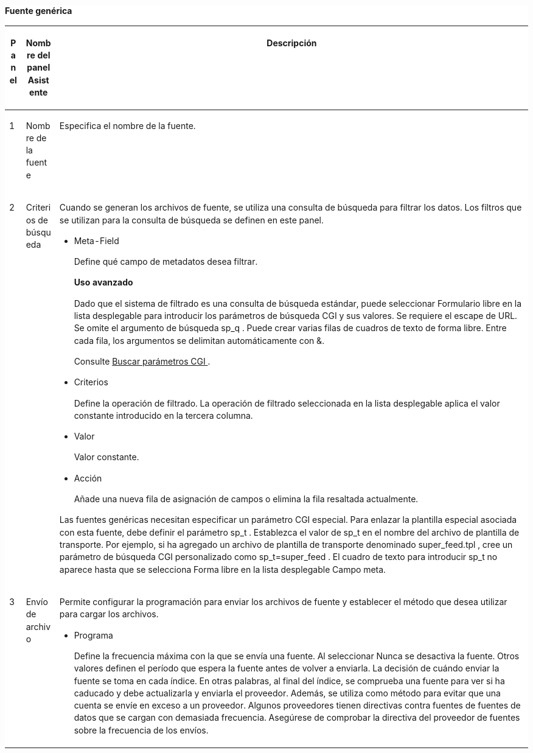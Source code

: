 
   **Fuente genérica**

   <table> 
    <thead> 
      <tr> 
      <th colname="col1" class="entry"> <p>Panel </p> </th> 
      <th colname="col2" class="entry"> <p>Nombre del panel Asistente </p> </th> 
      <th colname="col3" class="entry"> <p>Descripción </p> </th> 
      </tr> 
    </thead>
    <tbody> 
      <tr> 
      <td colname="col1"> <p>1 </p> </td> 
      <td colname="col2"> <p>Nombre de la fuente </p> </td> 
      <td colname="col3"> <p>Especifica el nombre de la fuente. </p> </td> 
      </tr> 
      <tr> 
      <td colname="col1"> <p>2 </p> </td> 
      <td colname="col2"> <p>Criterios de búsqueda </p> </td> 
      <td colname="col3"> <p>Cuando se generan los archivos de fuente, se utiliza una consulta de búsqueda para filtrar los datos. Los filtros que se utilizan para la consulta de búsqueda se definen en este panel. </p> 
        <ul id="ul_C750687E69A647D0A4440FF1B6CC7E05"> 
        <li id="li_B5C3B8523D71472E9508A04E23AC0211"> <span class="uicontrol"> Meta-Field </span> <p>Define qué campo de metadatos desea filtrar. </p> <p> <b>Uso avanzado</b> </p> <p>Dado que el sistema de filtrado es una consulta de búsqueda estándar, puede seleccionar <span class="uicontrol"> Formulario libre </span> en la lista desplegable para introducir los parámetros de búsqueda CGI y sus valores. Se requiere el escape de URL. Se omite el argumento de búsqueda <span class="codeph"> sp_q </span> . Puede crear varias filas de cuadros de texto de forma libre. Entre cada fila, los argumentos se delimitan automáticamente con &amp;. </p> <p>Consulte <a href="../c-appendices/c-cgiparameters.md#reference_DA27A8B0728246DA94994885E1353890" type="reference" format="dita" scope="local"> Buscar parámetros CGI </a>. </p> </li> 
        <li id="li_D1E49834BBEA42CC8C49AE7D72037C53"> <span class="uicontrol"> Criterios </span> <p>Define la operación de filtrado. La operación de filtrado seleccionada en la lista desplegable aplica el valor constante introducido en la tercera columna. </p> </li> 
        <li id="li_D5F0651B834F4EACAD15A2D154A0737B"> <span class="uicontrol"> Valor </span> <p>Valor constante. </p> </li> 
        <li id="li_FC8F382BD20C4518BC2230D4B4954591"> <span class="uicontrol"> Acción </span> <p>Añade una nueva fila de asignación de campos o elimina la fila resaltada actualmente. </p> </li> 
        </ul> <p>Las fuentes genéricas necesitan especificar un parámetro CGI especial. Para enlazar la plantilla especial asociada con esta fuente, debe definir el parámetro <span class="codeph"> sp_t </span> . Establezca el valor de <span class="codeph"> sp_t </span> en el nombre del archivo de plantilla de transporte. Por ejemplo, si ha agregado un archivo de plantilla de transporte denominado <span class="codeph"> super_feed.tpl </span>, cree un parámetro de búsqueda CGI personalizado como <span class="codeph"> sp_t=super_feed </span>. El cuadro de texto para introducir <span class="codeph"> sp_t </span> no aparece hasta que se selecciona <span class="uicontrol"> Forma libre </span> en la lista desplegable <span class="wintitle"> Campo </span> meta. </p> </td> 
      </tr> 
      <tr> 
      <td colname="col1"> <p>3 </p> </td> 
      <td colname="col2"> <p>Envío de archivo </p> </td> 
      <td colname="col3"> <p>Permite configurar la programación para enviar los archivos de fuente y establecer el método que desea utilizar para cargar los archivos. </p> 
        <ul id="ul_30E830C41F6A4526822AF1FD3083075A"> 
        <li id="li_79EAFDBD2B9F411EA985CAEC1BAF3926"> <span class="uicontrol"> Programa </span> <p>Define la frecuencia máxima con la que se envía una fuente. Al seleccionar <span class="uicontrol"> Nunca </span> se desactiva la fuente. Otros valores definen el período que espera la fuente antes de volver a enviarla. La decisión de cuándo enviar la fuente se toma en cada índice. En otras palabras, al final del índice, se comprueba una fuente para ver si ha caducado y debe actualizarla y enviarla el proveedor. Además, se utiliza como método para evitar que una cuenta se envíe en exceso a un proveedor. Algunos proveedores tienen directivas contra fuentes de fuentes de datos que se cargan con demasiada frecuencia. Asegúrese de comprobar la directiva del proveedor de fuentes sobre la frecuencia de los envíos. 